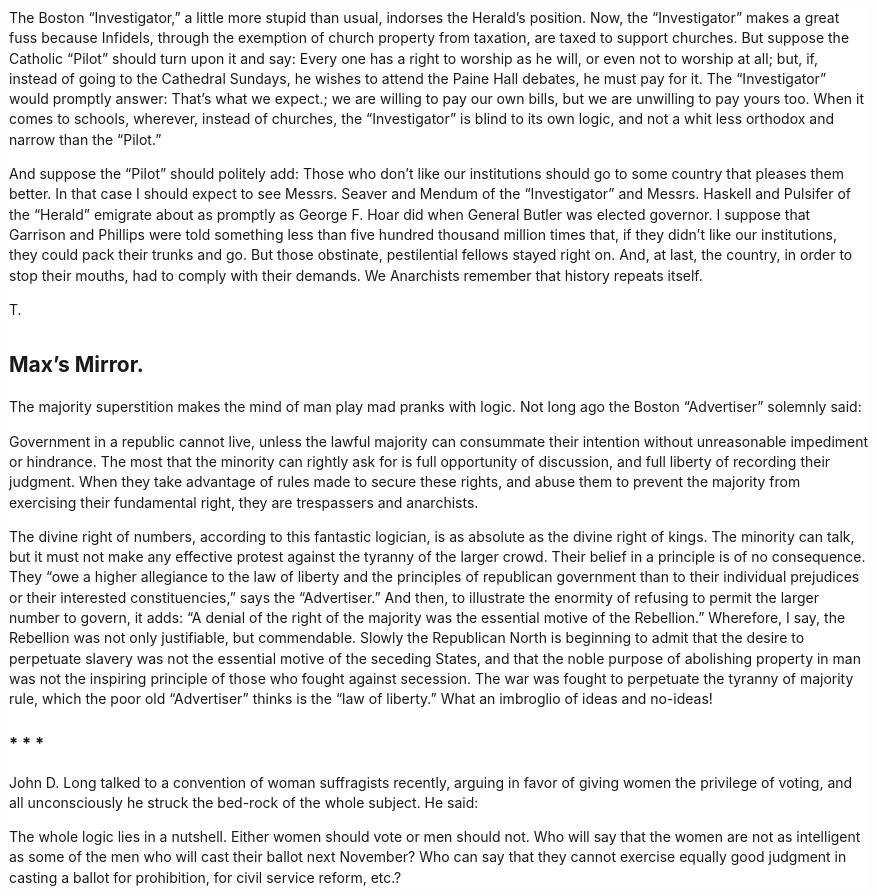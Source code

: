 The Boston “Investigator,” a little more stupid than usual, indorses the Herald’s position. Now, the “Investigator” makes a great fuss because Infidels, through the exemption of church property from taxation, are taxed to support churches. But suppose the Catholic “Pilot” should turn upon it and say: Every one has a right to worship as he will, or even not to worship at all; but, if, instead of going to the Cathedral Sundays, he wishes to attend the Paine Hall debates, he must pay for it. The “Investigator” would promptly answer: That’s what we expect.; we are willing to pay our own bills, but we are unwilling to pay yours too. When it comes to schools, wherever, instead of churches, the “Investigator” is blind to its own logic, and not a whit less orthodox and narrow than the “Pilot.”

And suppose the “Pilot” should politely add: Those who don’t like our institutions should go to some country that pleases them better. In that case I should expect to see Messrs. Seaver and Mendum of the “Investigator” and Messrs. Haskell and Pulsifer of the “Herald” emigrate about as promptly as George F. Hoar did when General Butler was elected governor. I suppose that Garrison and Phillips were told something less than five hundred thousand million times that, if they didn’t like our institutions, they could pack their trunks and go. But those obstinate, pestilential fellows stayed right on. And, at last, the country, in order to stop their mouths, had to comply with their demands. We Anarchists remember that history repeats itself.	

T\.

## Max’s Mirror.

The majority superstition makes the mind of man play mad pranks with logic. Not long ago the Boston “Advertiser” solemnly said:

Government in a republic cannot live, unless the lawful majority can consummate their intention without unreasonable impediment or hindrance. The most that the minority can rightly ask for is full opportunity of discussion, and full liberty of recording their judgment. When they take advantage of rules made to secure these rights, and abuse them to prevent the majority from exercising their fundamental right, they are trespassers and anarchists.

The divine right of numbers, according to this fantastic logician, is as absolute as the divine right of kings. The minority can talk, but it must not make any effective protest against the tyranny of the larger crowd. Their belief in a principle is of no consequence. They “owe a higher allegiance to the law of liberty and the principles of republican government than to their individual prejudices or their interested constituencies,” says the “Advertiser.” And then, to illustrate the enormity of refusing to permit the larger number to govern, it adds: “A denial of the right of the majority was the essential motive of the Rebellion.” Wherefore, I say, the Rebellion was not only justifiable, but commendable. Slowly the Republican North is beginning to admit that the desire to perpetuate slavery was not the essential motive of the seceding States, and that the noble purpose of abolishing property in man was not the inspiring principle of those who fought against secession. The war was fought to perpetuate the tyranny of majority rule, which the poor old “Advertiser” thinks is the “law of liberty.” What an imbroglio of ideas and no-ideas!

### \* \* \*

John D. Long talked to a convention of woman suffragists recently, arguing in favor of giving women the privilege of voting, and all unconsciously he struck the bed-rock of the whole subject. He said:

The whole logic lies in a nutshell. Either women should vote or men should not. Who will say that the women are not as intelligent as some of the men who will cast their ballot next November? Who can say that they cannot exercise equally good judgment in casting a ballot for prohibition, for civil service reform, etc.?
